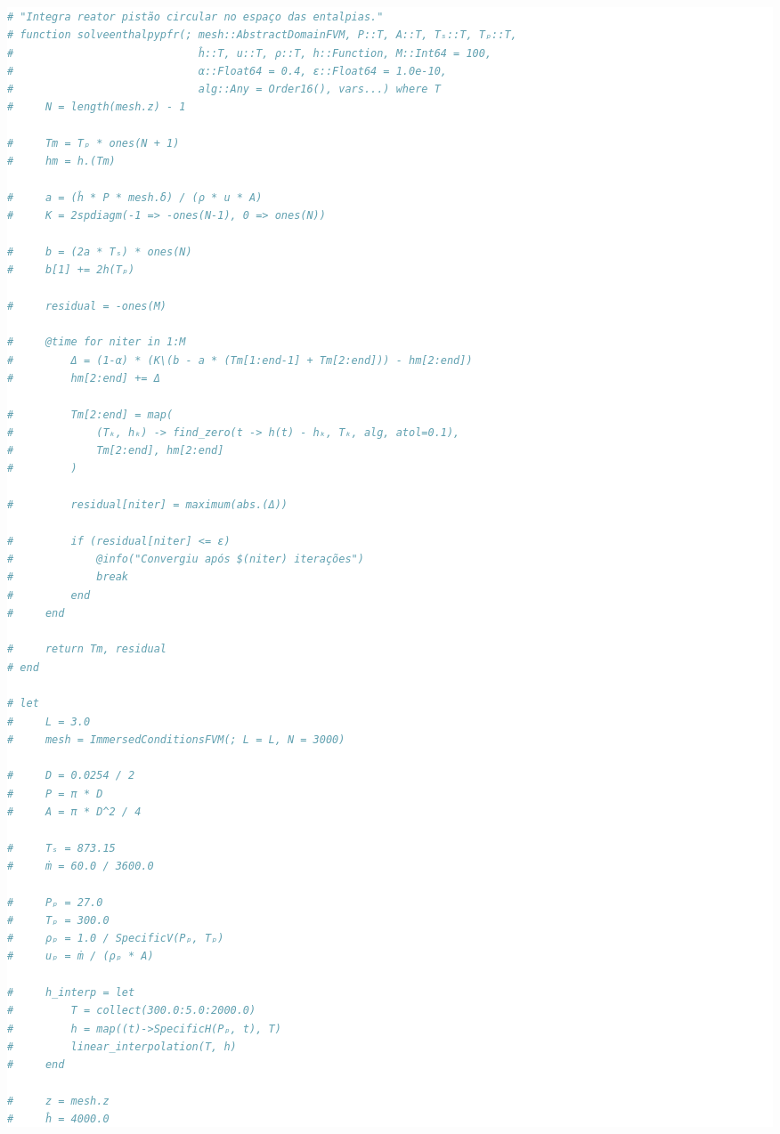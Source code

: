 ```julia
# "Integra reator pistão circular no espaço das entalpias."
# function solveenthalpypfr(; mesh::AbstractDomainFVM, P::T, A::T, Tₛ::T, Tₚ::T,
#                             ĥ::T, u::T, ρ::T, h::Function, M::Int64 = 100,
#                             α::Float64 = 0.4, ε::Float64 = 1.0e-10,
#                             alg::Any = Order16(), vars...) where T
#     N = length(mesh.z) - 1

#     Tm = Tₚ * ones(N + 1)
#     hm = h.(Tm)

#     a = (ĥ * P * mesh.δ) / (ρ * u * A)
#     K = 2spdiagm(-1 => -ones(N-1), 0 => ones(N))

#     b = (2a * Tₛ) * ones(N)
#     b[1] += 2h(Tₚ)

#     residual = -ones(M)

#     @time for niter in 1:M
#         Δ = (1-α) * (K\(b - a * (Tm[1:end-1] + Tm[2:end])) - hm[2:end])
#         hm[2:end] += Δ

#         Tm[2:end] = map(
#             (Tₖ, hₖ) -> find_zero(t -> h(t) - hₖ, Tₖ, alg, atol=0.1),
#             Tm[2:end], hm[2:end]
#         )

#         residual[niter] = maximum(abs.(Δ))

#         if (residual[niter] <= ε)
#             @info("Convergiu após $(niter) iterações")
#             break
#         end
#     end

#     return Tm, residual
# end

# let
#     L = 3.0
#     mesh = ImmersedConditionsFVM(; L = L, N = 3000)

#     D = 0.0254 / 2
#     P = π * D
#     A = π * D^2 / 4

#     Tₛ = 873.15
#     ṁ = 60.0 / 3600.0

#     Pₚ = 27.0
#     Tₚ = 300.0
#     ρₚ = 1.0 / SpecificV(Pₚ, Tₚ)
#     uₚ = ṁ / (ρₚ * A)

#     h_interp = let
#         T = collect(300.0:5.0:2000.0)
#         h = map((t)->SpecificH(Pₚ, t), T)
#         linear_interpolation(T, h)
#     end

#     z = mesh.z
#     ĥ = 4000.0

```